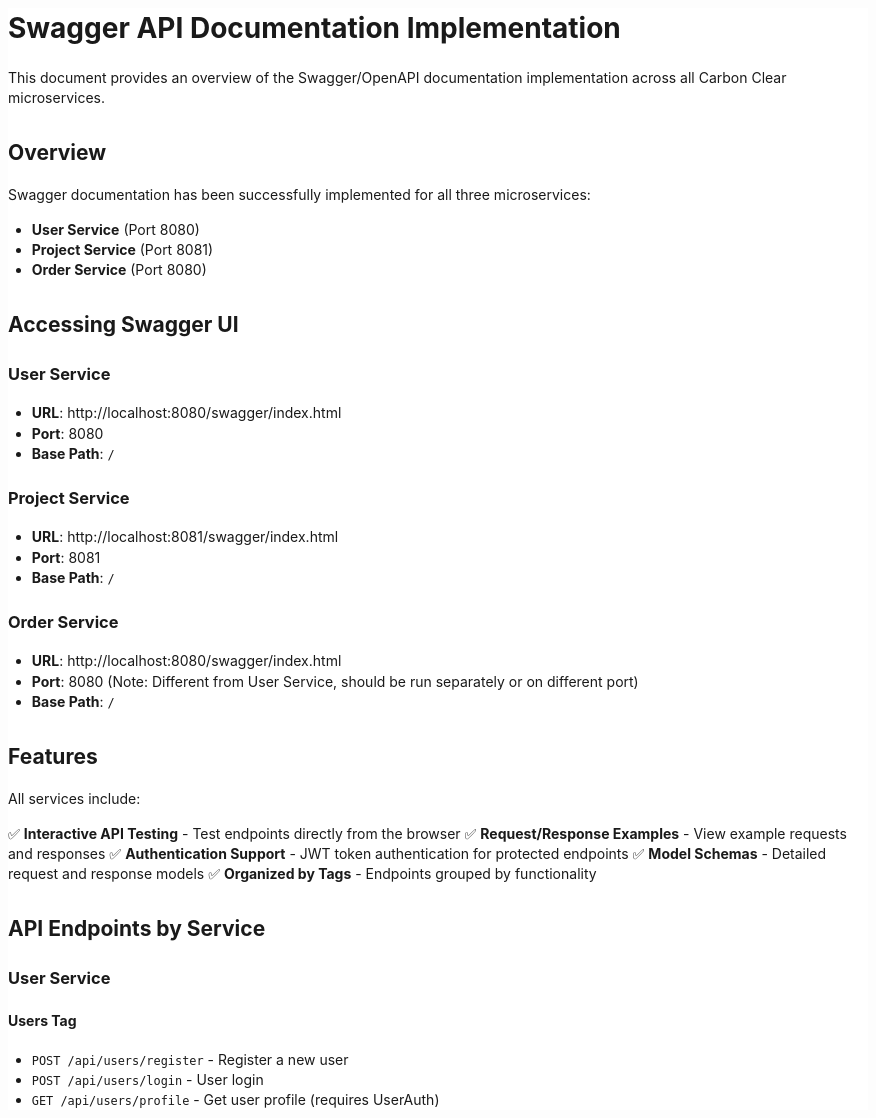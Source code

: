 # Swagger API Documentation Implementation

This document provides an overview of the Swagger/OpenAPI documentation implementation across all Carbon Clear microservices.

## Overview

Swagger documentation has been successfully implemented for all three microservices:
- **User Service** (Port 8080)
- **Project Service** (Port 8081)  
- **Order Service** (Port 8080)

## Accessing Swagger UI

### User Service
- **URL**: http://localhost:8080/swagger/index.html
- **Port**: 8080
- **Base Path**: `/`

### Project Service
- **URL**: http://localhost:8081/swagger/index.html
- **Port**: 8081
- **Base Path**: `/`

### Order Service
- **URL**: http://localhost:8080/swagger/index.html
- **Port**: 8080 (Note: Different from User Service, should be run separately or on different port)
- **Base Path**: `/`

## Features

All services include:

✅ **Interactive API Testing** - Test endpoints directly from the browser
✅ **Request/Response Examples** - View example requests and responses
✅ **Authentication Support** - JWT token authentication for protected endpoints
✅ **Model Schemas** - Detailed request and response models
✅ **Organized by Tags** - Endpoints grouped by functionality

## API Endpoints by Service

### User Service

#### Users Tag
- `POST /api/users/register` - Register a new user
- `POST /api/users/login` - User login
- `GET /api/users/profile` - Get user profile (requires UserAuth)
